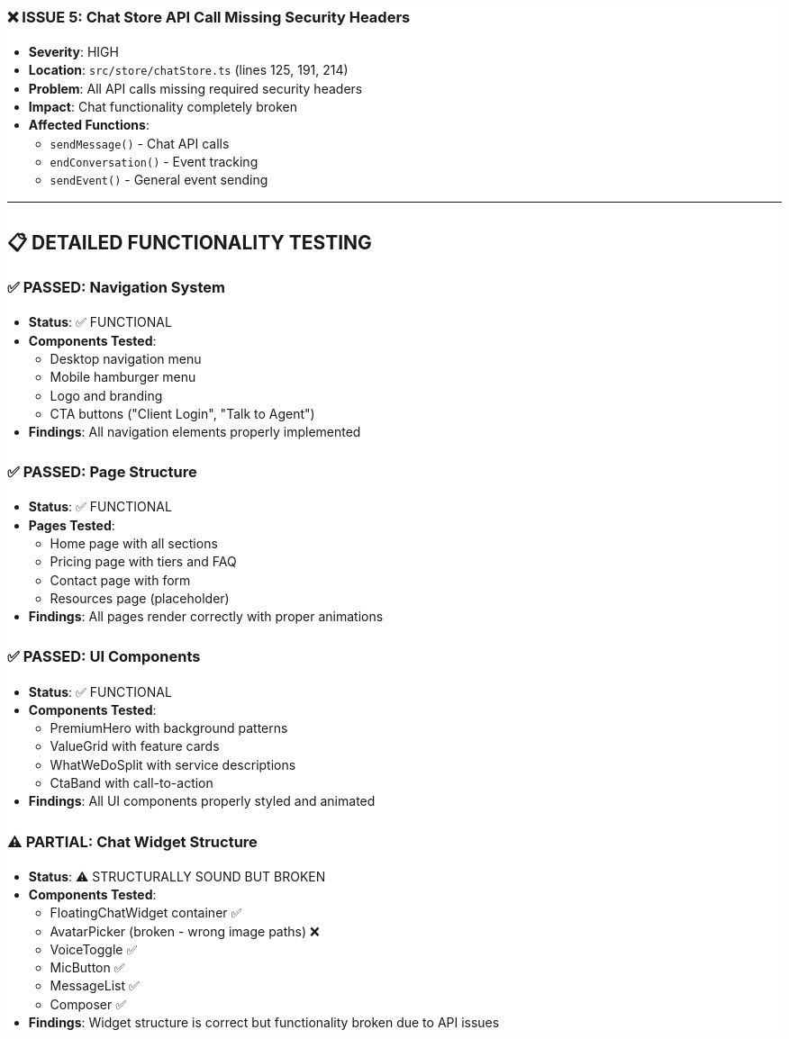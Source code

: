 ### ❌ **ISSUE 5: Chat Store API Call Missing Security Headers**
- **Severity**: HIGH
- **Location**: `src/store/chatStore.ts` (lines 125, 191, 214)
- **Problem**: All API calls missing required security headers
- **Impact**: Chat functionality completely broken
- **Affected Functions**:
  - `sendMessage()` - Chat API calls
  - `endConversation()` - Event tracking
  - `sendEvent()` - General event sending

---

## 📋 DETAILED FUNCTIONALITY TESTING

### ✅ **PASSED: Navigation System**
- **Status**: ✅ FUNCTIONAL
- **Components Tested**:
  - Desktop navigation menu
  - Mobile hamburger menu
  - Logo and branding
  - CTA buttons ("Client Login", "Talk to Agent")
- **Findings**: All navigation elements properly implemented

### ✅ **PASSED: Page Structure**
- **Status**: ✅ FUNCTIONAL
- **Pages Tested**:
  - Home page with all sections
  - Pricing page with tiers and FAQ
  - Contact page with form
  - Resources page (placeholder)
- **Findings**: All pages render correctly with proper animations

### ✅ **PASSED: UI Components**
- **Status**: ✅ FUNCTIONAL
- **Components Tested**:
  - PremiumHero with background patterns
  - ValueGrid with feature cards
  - WhatWeDoSplit with service descriptions
  - CtaBand with call-to-action
- **Findings**: All UI components properly styled and animated

### ⚠️ **PARTIAL: Chat Widget Structure**
- **Status**: ⚠️ STRUCTURALLY SOUND BUT BROKEN
- **Components Tested**:
  - FloatingChatWidget container ✅
  - AvatarPicker (broken - wrong image paths) ❌
  - VoiceToggle ✅
  - MicButton ✅
  - MessageList ✅
  - Composer ✅
- **Findings**: Widget structure is correct but functionality broken due to API issues
